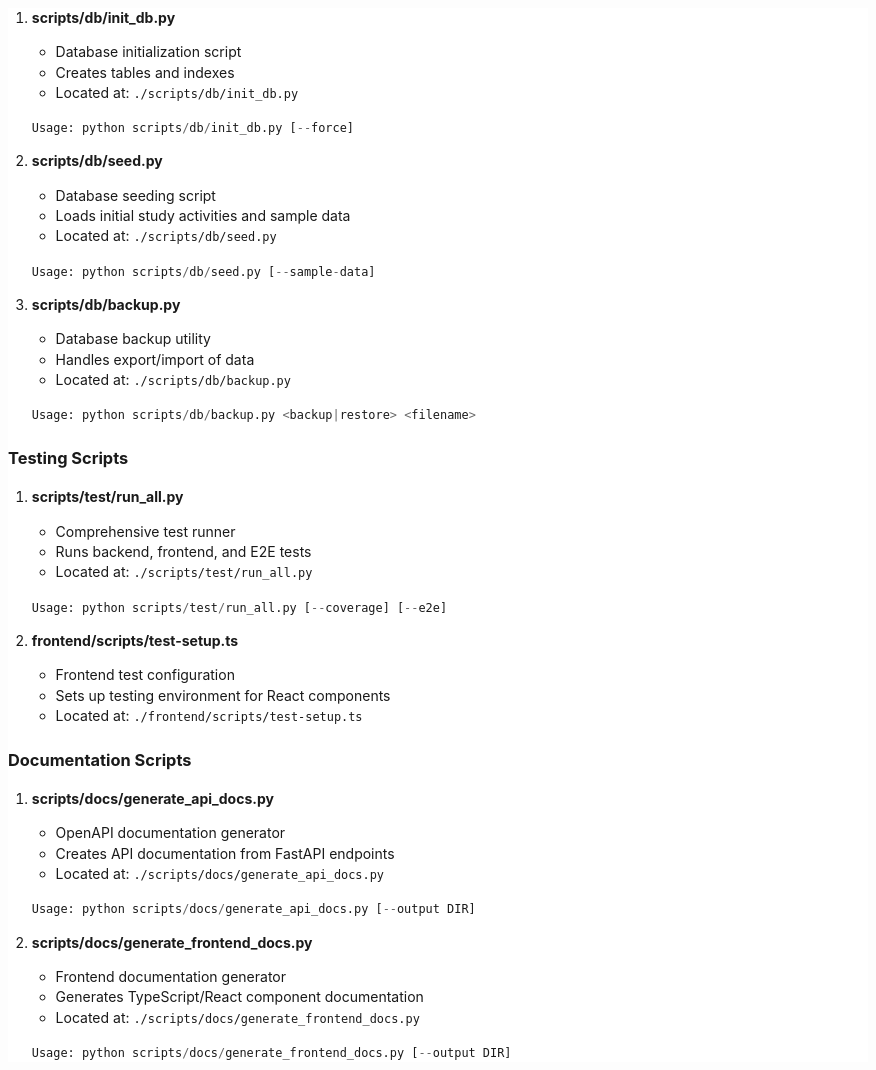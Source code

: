 1. **scripts/db/init_db.py**
   - Database initialization script
   - Creates tables and indexes
   - Located at: `./scripts/db/init_db.py`
   ```python
   Usage: python scripts/db/init_db.py [--force]
   ```

2. **scripts/db/seed.py**
   - Database seeding script
   - Loads initial study activities and sample data
   - Located at: `./scripts/db/seed.py`
   ```python
   Usage: python scripts/db/seed.py [--sample-data]
   ```

3. **scripts/db/backup.py**
   - Database backup utility
   - Handles export/import of data
   - Located at: `./scripts/db/backup.py`
   ```python
   Usage: python scripts/db/backup.py <backup|restore> <filename>
   ```

### Testing Scripts

1. **scripts/test/run_all.py**
   - Comprehensive test runner
   - Runs backend, frontend, and E2E tests
   - Located at: `./scripts/test/run_all.py`
   ```python
   Usage: python scripts/test/run_all.py [--coverage] [--e2e]
   ```

2. **frontend/scripts/test-setup.ts**
   - Frontend test configuration
   - Sets up testing environment for React components
   - Located at: `./frontend/scripts/test-setup.ts`

### Documentation Scripts

1. **scripts/docs/generate_api_docs.py**
   - OpenAPI documentation generator
   - Creates API documentation from FastAPI endpoints
   - Located at: `./scripts/docs/generate_api_docs.py`
   ```python
   Usage: python scripts/docs/generate_api_docs.py [--output DIR]
   ```

2. **scripts/docs/generate_frontend_docs.py**
   - Frontend documentation generator
   - Generates TypeScript/React component documentation
   - Located at: `./scripts/docs/generate_frontend_docs.py`
   ```python
   Usage: python scripts/docs/generate_frontend_docs.py [--output DIR]
   ```
